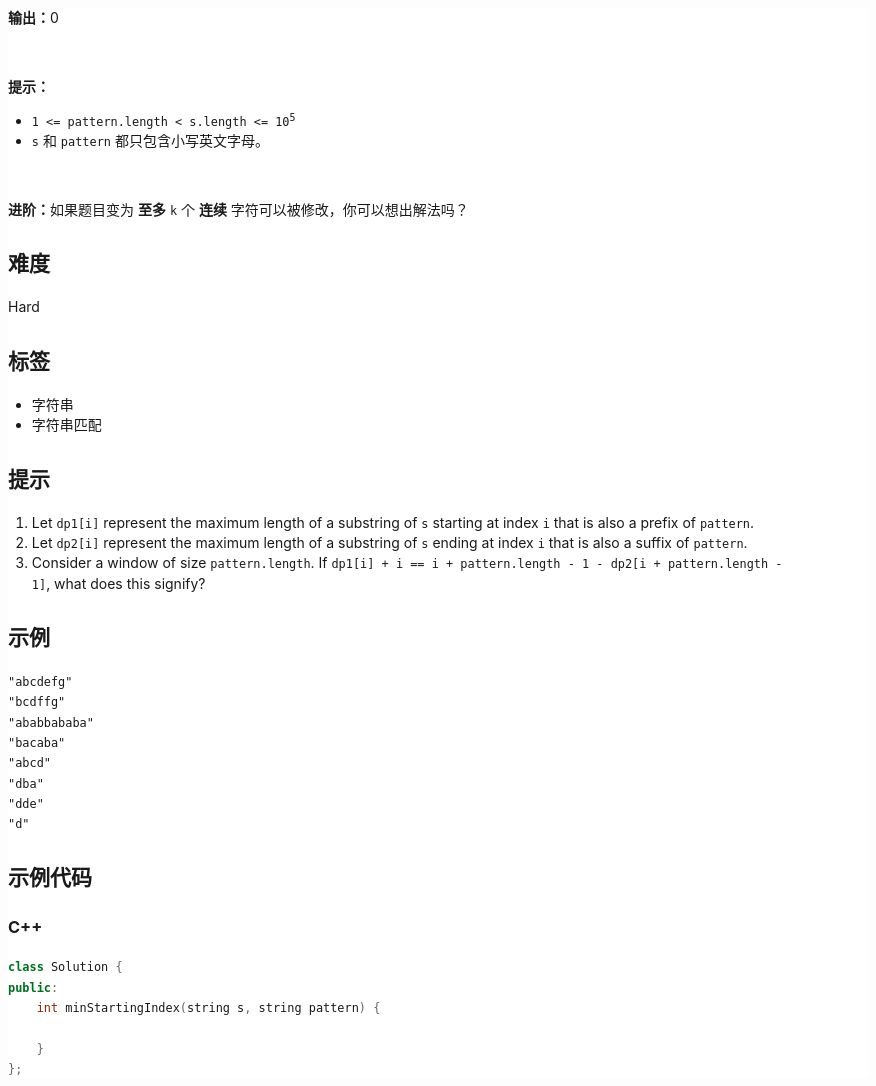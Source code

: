 <p><span class="example-io"><b>输出：</b>0</span></p>
</div>

<p>&nbsp;</p>

<p><strong>提示：</strong></p>

<ul>
	<li><code>1 &lt;= pattern.length &lt; s.length &lt;= 10<sup>5</sup></code></li>
	<li><code>s</code> 和&nbsp;<code>pattern</code>&nbsp;都只包含小写英文字母。</li>
</ul>

<p>&nbsp;</p>
<b>进阶：</b>如果题目变为&nbsp;<strong>至多</strong>&nbsp;<code>k</code>&nbsp;个&nbsp;<strong>连续</strong>&nbsp;字符可以被修改，你可以想出解法吗？

## 难度

Hard

## 标签

- 字符串
- 字符串匹配

## 提示

1. Let <code>dp1[i]</code> represent the maximum length of a substring of <code>s</code> starting at index <code>i</code> that is also a prefix of <code>pattern</code>.
2. Let <code>dp2[i]</code> represent the maximum length of a substring of <code>s</code> ending at index <code>i</code> that is also a suffix of <code>pattern</code>.
3. Consider a window of size <code>pattern.length</code>. If <code>dp1[i] + i == i + pattern.length - 1 - dp2[i + pattern.length - 1]</code>, what does this signify?

## 示例

```
"abcdefg"
"bcdffg"
"ababbababa"
"bacaba"
"abcd"
"dba"
"dde"
"d"
```

## 示例代码

### C++

```cpp
class Solution {
public:
    int minStartingIndex(string s, string pattern) {
        
    }
};
```
